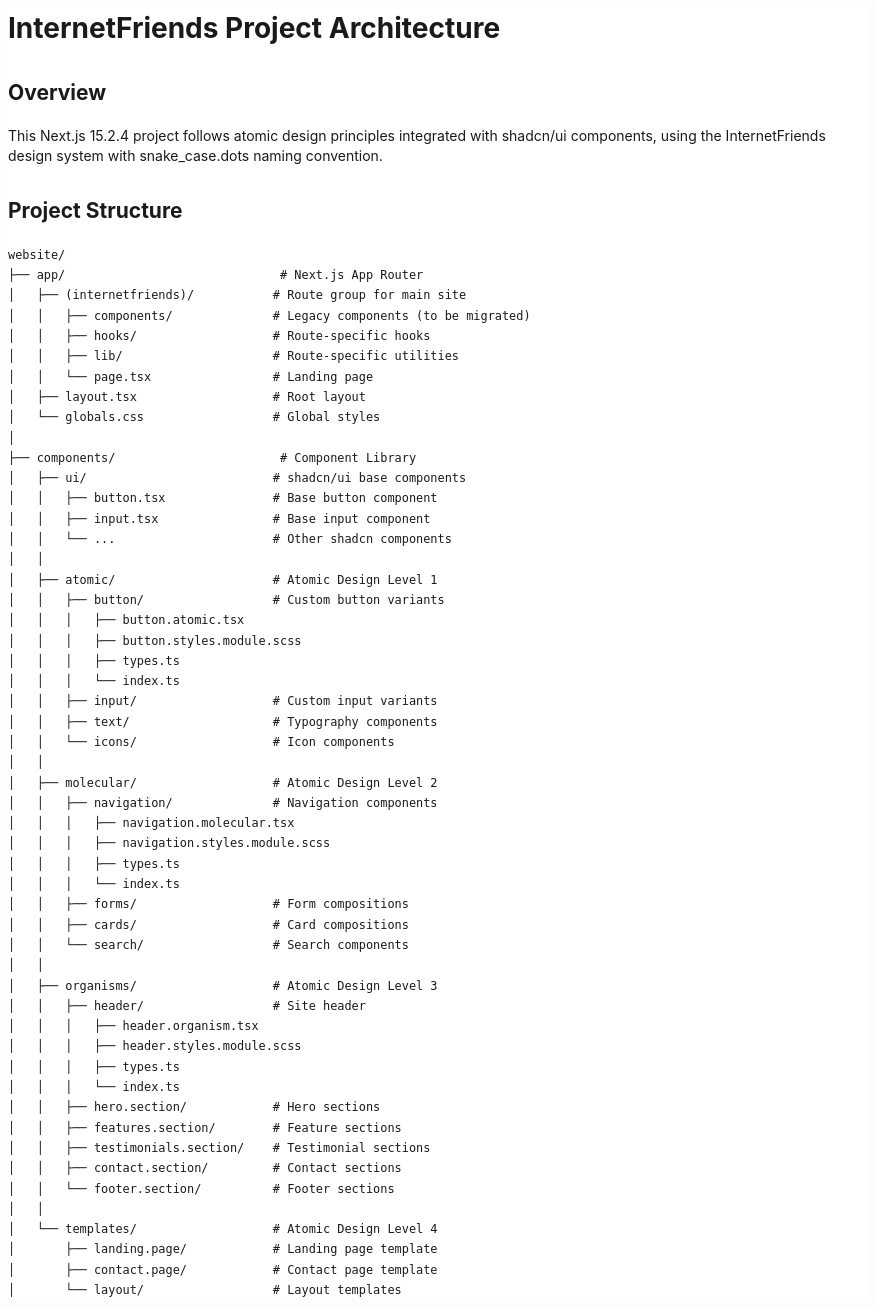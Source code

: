 # InternetFriends Project Architecture

## Overview
This Next.js 15.2.4 project follows atomic design principles integrated with shadcn/ui components, using the InternetFriends design system with snake_case.dots naming convention.

## Project Structure

```
website/
├── app/                              # Next.js App Router
│   ├── (internetfriends)/           # Route group for main site
│   │   ├── components/              # Legacy components (to be migrated)
│   │   ├── hooks/                   # Route-specific hooks
│   │   ├── lib/                     # Route-specific utilities
│   │   └── page.tsx                 # Landing page
│   ├── layout.tsx                   # Root layout
│   └── globals.css                  # Global styles
│
├── components/                       # Component Library
│   ├── ui/                          # shadcn/ui base components
│   │   ├── button.tsx               # Base button component
│   │   ├── input.tsx                # Base input component
│   │   └── ...                      # Other shadcn components
│   │
│   ├── atomic/                      # Atomic Design Level 1
│   │   ├── button/                  # Custom button variants
│   │   │   ├── button.atomic.tsx
│   │   │   ├── button.styles.module.scss
│   │   │   ├── types.ts
│   │   │   └── index.ts
│   │   ├── input/                   # Custom input variants
│   │   ├── text/                    # Typography components
│   │   └── icons/                   # Icon components
│   │
│   ├── molecular/                   # Atomic Design Level 2
│   │   ├── navigation/              # Navigation components
│   │   │   ├── navigation.molecular.tsx
│   │   │   ├── navigation.styles.module.scss
│   │   │   ├── types.ts
│   │   │   └── index.ts
│   │   ├── forms/                   # Form compositions
│   │   ├── cards/                   # Card compositions
│   │   └── search/                  # Search components
│   │
│   ├── organisms/                   # Atomic Design Level 3
│   │   ├── header/                  # Site header
│   │   │   ├── header.organism.tsx
│   │   │   ├── header.styles.module.scss
│   │   │   ├── types.ts
│   │   │   └── index.ts
│   │   ├── hero.section/            # Hero sections
│   │   ├── features.section/        # Feature sections
│   │   ├── testimonials.section/    # Testimonial sections
│   │   ├── contact.section/         # Contact sections
│   │   └── footer.section/          # Footer sections
│   │
│   └── templates/                   # Atomic Design Level 4
│       ├── landing.page/            # Landing page template
│       ├── contact.page/            # Contact page template
│       └── layout/                  # Layout templates
```